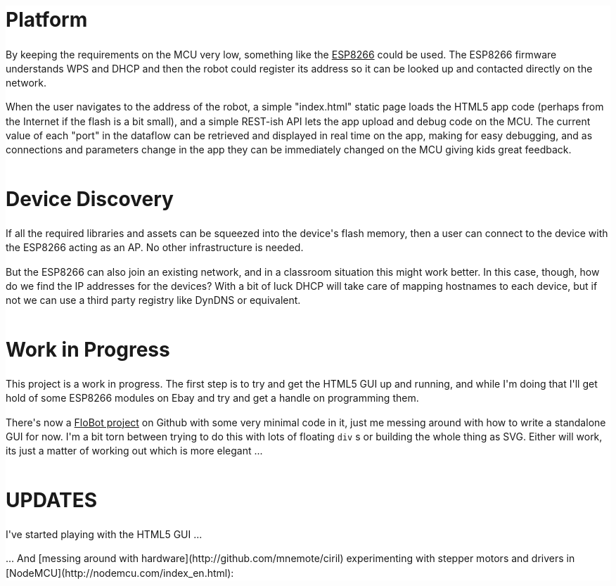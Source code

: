 Platform
========

By keeping the requirements on the MCU very low, something like the
[ESP8266](http://www.esp8266.com/) could be used. The ESP8266 firmware
understands WPS and DHCP and then the robot could register its address
so it can be looked up and contacted directly on the network.

When the user navigates to the address of the robot, a simple
"index.html" static page loads the HTML5 app code (perhaps from the
Internet if the flash is a bit small), and a simple REST-ish API lets
the app upload and debug code on the MCU. The current value of each
"port" in the dataflow can be retrieved and displayed in real time on
the app, making for easy debugging, and as connections and parameters
change in the app they can be immediately changed on the MCU giving kids
great feedback.

Device Discovery
================

If all the required libraries and assets can be squeezed into the
device's flash memory, then a user can connect to the device with the
ESP8266 acting as an AP. No other infrastructure is needed.

But the ESP8266 can also join an existing network, and in a classroom
situation this might work better. In this case, though, how do we find
the IP addresses for the devices? With a bit of luck DHCP will take care
of mapping hostnames to each device, but if not we can use a third party
registry like DynDNS or equivalent.

Work in Progress
================

This project is a work in progress. The first step is to try and get the
HTML5 GUI up and running, and while I'm doing that I'll get hold of some
ESP8266 modules on Ebay and try and get a handle on programming them.

There's now a [FloBot project](https://github.com/mnemote/flobot) on
Github with some very minimal code in it, just me messing around with
how to write a standalone GUI for now. I'm a bit torn between trying to
do this with lots of floating `div` s or building the whole thing as
SVG. Either will work, its just a matter of working out which is more
elegant ...

UPDATES
=======

I've started playing with the HTML5 GUI ...

<iframe width="100%" height="400px" src="./demo/index.html" style="border: 2px solid black;"></iframe>
... And [messing around with hardware](http://github.com/mnemote/ciril)
experimenting with stepper motors and drivers in
[NodeMCU](http://nodemcu.com/index_en.html):
